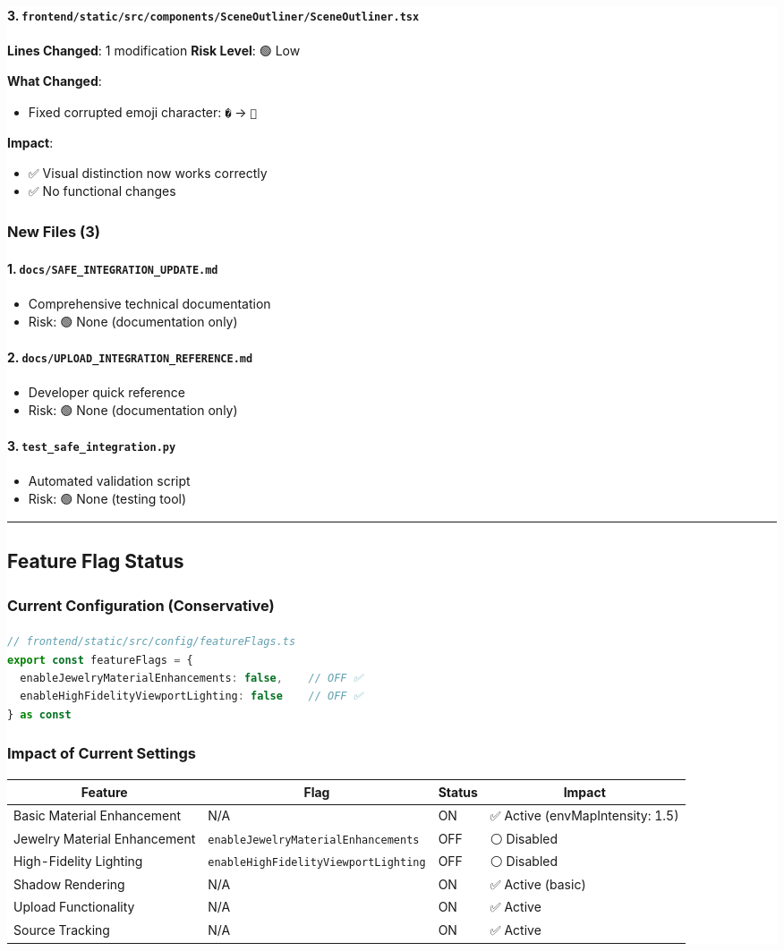 #### 3. `frontend/static/src/components/SceneOutliner/SceneOutliner.tsx`
**Lines Changed**: 1 modification
**Risk Level**: 🟢 Low

**What Changed**:
- Fixed corrupted emoji character: `�` → `📁`

**Impact**:
- ✅ Visual distinction now works correctly
- ✅ No functional changes

### New Files (3)

#### 1. `docs/SAFE_INTEGRATION_UPDATE.md`
- Comprehensive technical documentation
- Risk: 🟢 None (documentation only)

#### 2. `docs/UPLOAD_INTEGRATION_REFERENCE.md`
- Developer quick reference
- Risk: 🟢 None (documentation only)

#### 3. `test_safe_integration.py`
- Automated validation script
- Risk: 🟢 None (testing tool)

---

## Feature Flag Status

### Current Configuration (Conservative)
```typescript
// frontend/static/src/config/featureFlags.ts
export const featureFlags = {
  enableJewelryMaterialEnhancements: false,    // OFF ✅
  enableHighFidelityViewportLighting: false    // OFF ✅
} as const
```

### Impact of Current Settings

| Feature | Flag | Status | Impact |
|---------|------|--------|--------|
| Basic Material Enhancement | N/A | ON | ✅ Active (envMapIntensity: 1.5) |
| Jewelry Material Enhancement | `enableJewelryMaterialEnhancements` | OFF | ⚪ Disabled |
| High-Fidelity Lighting | `enableHighFidelityViewportLighting` | OFF | ⚪ Disabled |
| Shadow Rendering | N/A | ON | ✅ Active (basic) |
| Upload Functionality | N/A | ON | ✅ Active |
| Source Tracking | N/A | ON | ✅ Active |
